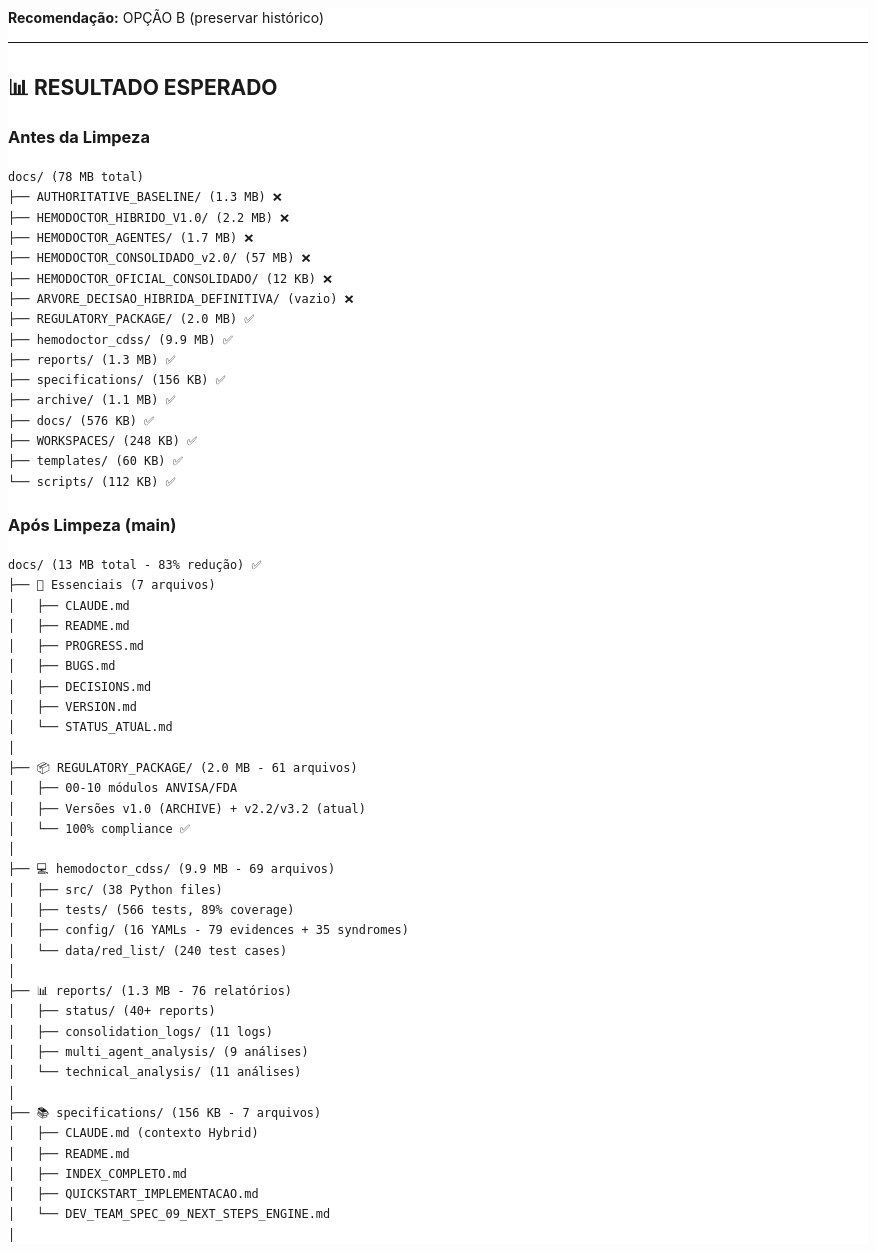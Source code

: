 **Recomendação:** OPÇÃO B (preservar histórico)

---

## 📊 RESULTADO ESPERADO

### Antes da Limpeza

```
docs/ (78 MB total)
├── AUTHORITATIVE_BASELINE/ (1.3 MB) ❌
├── HEMODOCTOR_HIBRIDO_V1.0/ (2.2 MB) ❌
├── HEMODOCTOR_AGENTES/ (1.7 MB) ❌
├── HEMODOCTOR_CONSOLIDADO_v2.0/ (57 MB) ❌
├── HEMODOCTOR_OFICIAL_CONSOLIDADO/ (12 KB) ❌
├── ARVORE_DECISAO_HIBRIDA_DEFINITIVA/ (vazio) ❌
├── REGULATORY_PACKAGE/ (2.0 MB) ✅
├── hemodoctor_cdss/ (9.9 MB) ✅
├── reports/ (1.3 MB) ✅
├── specifications/ (156 KB) ✅
├── archive/ (1.1 MB) ✅
├── docs/ (576 KB) ✅
├── WORKSPACES/ (248 KB) ✅
├── templates/ (60 KB) ✅
└── scripts/ (112 KB) ✅
```

### Após Limpeza (main)

```
docs/ (13 MB total - 83% redução) ✅
├── 📄 Essenciais (7 arquivos)
│   ├── CLAUDE.md
│   ├── README.md
│   ├── PROGRESS.md
│   ├── BUGS.md
│   ├── DECISIONS.md
│   ├── VERSION.md
│   └── STATUS_ATUAL.md
│
├── 📦 REGULATORY_PACKAGE/ (2.0 MB - 61 arquivos)
│   ├── 00-10 módulos ANVISA/FDA
│   ├── Versões v1.0 (ARCHIVE) + v2.2/v3.2 (atual)
│   └── 100% compliance ✅
│
├── 💻 hemodoctor_cdss/ (9.9 MB - 69 arquivos)
│   ├── src/ (38 Python files)
│   ├── tests/ (566 tests, 89% coverage)
│   ├── config/ (16 YAMLs - 79 evidences + 35 syndromes)
│   └── data/red_list/ (240 test cases)
│
├── 📊 reports/ (1.3 MB - 76 relatórios)
│   ├── status/ (40+ reports)
│   ├── consolidation_logs/ (11 logs)
│   ├── multi_agent_analysis/ (9 análises)
│   └── technical_analysis/ (11 análises)
│
├── 📚 specifications/ (156 KB - 7 arquivos)
│   ├── CLAUDE.md (contexto Hybrid)
│   ├── README.md
│   ├── INDEX_COMPLETO.md
│   ├── QUICKSTART_IMPLEMENTACAO.md
│   └── DEV_TEAM_SPEC_09_NEXT_STEPS_ENGINE.md
│
```